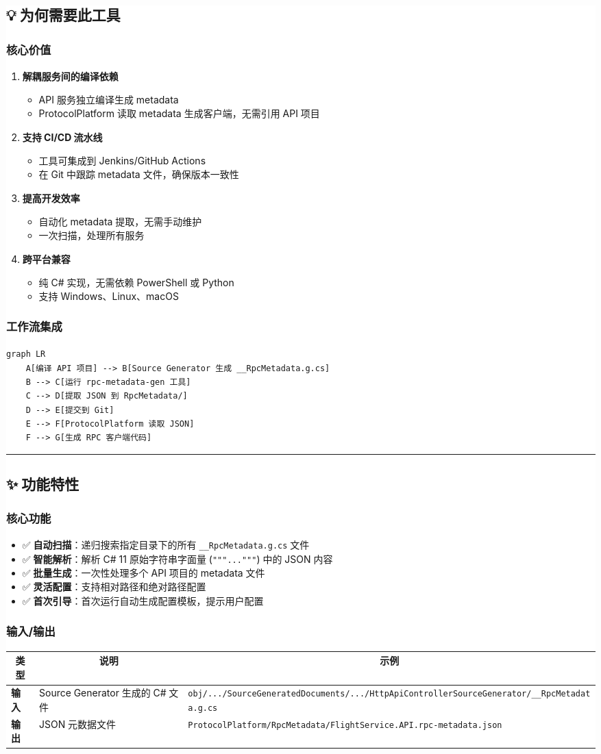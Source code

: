 
## 💡 为何需要此工具

### 核心价值

1. **解耦服务间的编译依赖**
   - API 服务独立编译生成 metadata
   - ProtocolPlatform 读取 metadata 生成客户端，无需引用 API 项目

2. **支持 CI/CD 流水线**
   - 工具可集成到 Jenkins/GitHub Actions
   - 在 Git 中跟踪 metadata 文件，确保版本一致性

3. **提高开发效率**
   - 自动化 metadata 提取，无需手动维护
   - 一次扫描，处理所有服务

4. **跨平台兼容**
   - 纯 C# 实现，无需依赖 PowerShell 或 Python
   - 支持 Windows、Linux、macOS

### 工作流集成

```mermaid
graph LR
    A[编译 API 项目] --> B[Source Generator 生成 __RpcMetadata.g.cs]
    B --> C[运行 rpc-metadata-gen 工具]
    C --> D[提取 JSON 到 RpcMetadata/]
    D --> E[提交到 Git]
    E --> F[ProtocolPlatform 读取 JSON]
    F --> G[生成 RPC 客户端代码]
```

---

## ✨ 功能特性

### 核心功能

- ✅ **自动扫描**：递归搜索指定目录下的所有 `__RpcMetadata.g.cs` 文件
- ✅ **智能解析**：解析 C# 11 原始字符串字面量 (`"""..."""`) 中的 JSON 内容
- ✅ **批量生成**：一次性处理多个 API 项目的 metadata 文件
- ✅ **灵活配置**：支持相对路径和绝对路径配置
- ✅ **首次引导**：首次运行自动生成配置模板，提示用户配置

### 输入/输出

| 类型 | 说明 | 示例 |
|------|------|------|
| **输入** | Source Generator 生成的 C# 文件 | `obj/.../SourceGeneratedDocuments/.../HttpApiControllerSourceGenerator/__RpcMetadata.g.cs` |
| **输出** | JSON 元数据文件 | `ProtocolPlatform/RpcMetadata/FlightService.API.rpc-metadata.json` |
